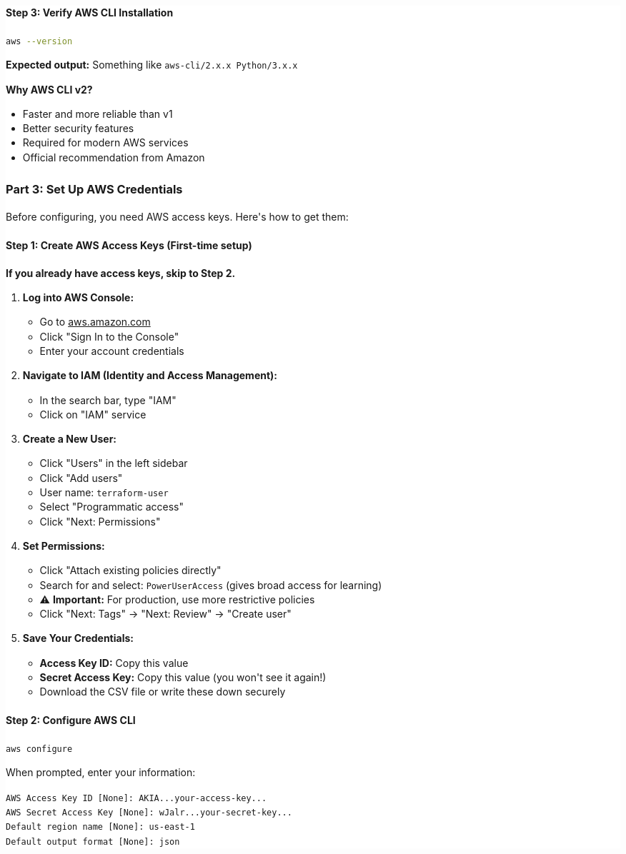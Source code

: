 #### Step 3: Verify AWS CLI Installation
```bash
aws --version
```
**Expected output:** Something like `aws-cli/2.x.x Python/3.x.x`

**Why AWS CLI v2?** 
- Faster and more reliable than v1
- Better security features
- Required for modern AWS services
- Official recommendation from Amazon

### Part 3: Set Up AWS Credentials

Before configuring, you need AWS access keys. Here's how to get them:

#### Step 1: Create AWS Access Keys (First-time setup)

**If you already have access keys, skip to Step 2.**

1. **Log into AWS Console:**
   - Go to [aws.amazon.com](https://aws.amazon.com)
   - Click "Sign In to the Console"
   - Enter your account credentials

2. **Navigate to IAM (Identity and Access Management):**
   - In the search bar, type "IAM"
   - Click on "IAM" service

3. **Create a New User:**
   - Click "Users" in the left sidebar
   - Click "Add users"
   - User name: `terraform-user`
   - Select "Programmatic access"
   - Click "Next: Permissions"

4. **Set Permissions:**
   - Click "Attach existing policies directly"
   - Search for and select: `PowerUserAccess` (gives broad access for learning)
   - ⚠️ **Important:** For production, use more restrictive policies
   - Click "Next: Tags" → "Next: Review" → "Create user"

5. **Save Your Credentials:**
   - **Access Key ID:** Copy this value
   - **Secret Access Key:** Copy this value (you won't see it again!)
   - Download the CSV file or write these down securely

#### Step 2: Configure AWS CLI
```bash
aws configure
```

When prompted, enter your information:
```
AWS Access Key ID [None]: AKIA...your-access-key...
AWS Secret Access Key [None]: wJalr...your-secret-key...
Default region name [None]: us-east-1
Default output format [None]: json
```
